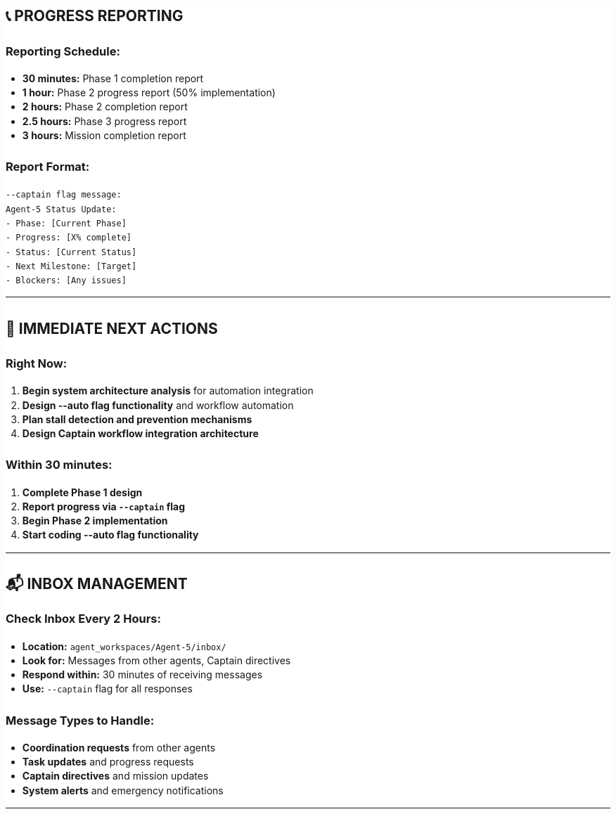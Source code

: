 
## 📞 **PROGRESS REPORTING**

### **Reporting Schedule:**
- **30 minutes:** Phase 1 completion report
- **1 hour:** Phase 2 progress report (50% implementation)
- **2 hours:** Phase 2 completion report
- **2.5 hours:** Phase 3 progress report
- **3 hours:** Mission completion report

### **Report Format:**
```
--captain flag message:
Agent-5 Status Update:
- Phase: [Current Phase]
- Progress: [X% complete]
- Status: [Current Status]
- Next Milestone: [Target]
- Blockers: [Any issues]
```

---

## 🚀 **IMMEDIATE NEXT ACTIONS**

### **Right Now:**
1. **Begin system architecture analysis** for automation integration
2. **Design --auto flag functionality** and workflow automation
3. **Plan stall detection and prevention mechanisms**
4. **Design Captain workflow integration architecture**

### **Within 30 minutes:**
1. **Complete Phase 1 design**
2. **Report progress via `--captain` flag**
3. **Begin Phase 2 implementation**
4. **Start coding --auto flag functionality**

---

## 📬 **INBOX MANAGEMENT**

### **Check Inbox Every 2 Hours:**
- **Location:** `agent_workspaces/Agent-5/inbox/`
- **Look for:** Messages from other agents, Captain directives
- **Respond within:** 30 minutes of receiving messages
- **Use:** `--captain` flag for all responses

### **Message Types to Handle:**
- **Coordination requests** from other agents
- **Task updates** and progress requests
- **Captain directives** and mission updates
- **System alerts** and emergency notifications

---